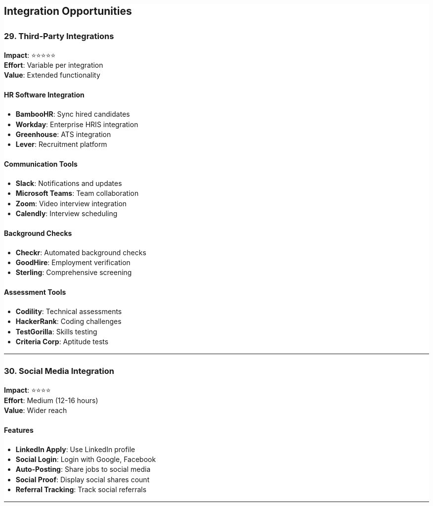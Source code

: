 
## Integration Opportunities

### 29. Third-Party Integrations

**Impact**: ⭐⭐⭐⭐⭐  
**Effort**: Variable per integration  
**Value**: Extended functionality

#### HR Software Integration

- **BambooHR**: Sync hired candidates
- **Workday**: Enterprise HRIS integration
- **Greenhouse**: ATS integration
- **Lever**: Recruitment platform

#### Communication Tools

- **Slack**: Notifications and updates
- **Microsoft Teams**: Team collaboration
- **Zoom**: Video interview integration
- **Calendly**: Interview scheduling

#### Background Checks

- **Checkr**: Automated background checks
- **GoodHire**: Employment verification
- **Sterling**: Comprehensive screening

#### Assessment Tools

- **Codility**: Technical assessments
- **HackerRank**: Coding challenges
- **TestGorilla**: Skills testing
- **Criteria Corp**: Aptitude tests

---

### 30. Social Media Integration

**Impact**: ⭐⭐⭐⭐  
**Effort**: Medium (12-16 hours)  
**Value**: Wider reach

#### Features

- **LinkedIn Apply**: Use LinkedIn profile
- **Social Login**: Login with Google, Facebook
- **Auto-Posting**: Share jobs to social media
- **Social Proof**: Display social shares count
- **Referral Tracking**: Track social referrals

---

